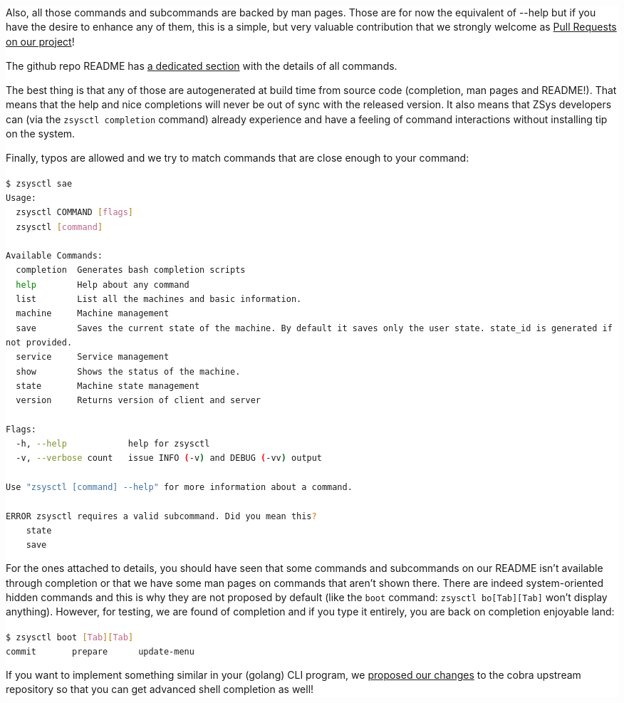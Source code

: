 Also, all those commands and subcommands are backed by man pages. Those are for now the equivalent of --help but if you have the desire to enhance any of them, this is a simple, but very valuable contribution that we strongly welcome as [Pull Requests on our project](https://github.com/ubuntu/zsys)!

The github repo README has [a dedicated section](https://github.com/ubuntu/zsys/blob/master/README.md) with the details of all commands.

The best thing is that any of those are autogenerated at build time from source code (completion, man pages and README!). That means that the help and nice completions will never be out of sync with the released version. It also means that ZSys developers can (via the `zsysctl completion` command) already experience and have a feeling of command interactions without installing tip on the system.

Finally, typos are allowed and we try to match commands that are close enough to your command:
```sh
$ zsysctl sae
Usage:
  zsysctl COMMAND [flags]
  zsysctl [command]

Available Commands:
  completion  Generates bash completion scripts
  help        Help about any command
  list        List all the machines and basic information.
  machine     Machine management
  save        Saves the current state of the machine. By default it saves only the user state. state_id is generated if not provided.
  service     Service management
  show        Shows the status of the machine.
  state       Machine state management
  version     Returns version of client and server

Flags:
  -h, --help            help for zsysctl
  -v, --verbose count   issue INFO (-v) and DEBUG (-vv) output

Use "zsysctl [command] --help" for more information about a command.

ERROR zsysctl requires a valid subcommand. Did you mean this?
	state
	save
```

For the ones attached to details, you should have seen that some commands and subcommands on our README isn’t available through completion or that we have some man pages on commands that aren’t shown there. There are indeed system-oriented hidden commands and this is why they are not proposed by default (like the `boot` command: `zsysctl bo[Tab][Tab]` won’t display anything). However, for testing, we are found of completion and if you type it entirely, you are back on completion enjoyable land:
```sh
$ zsysctl boot [Tab][Tab]
commit       prepare      update-menu
```

If you want to implement something similar in your (golang) CLI program, we [proposed our changes](https://github.com/spf13/cobra/pull/983) to the cobra upstream repository so that you can get advanced shell completion as well!
